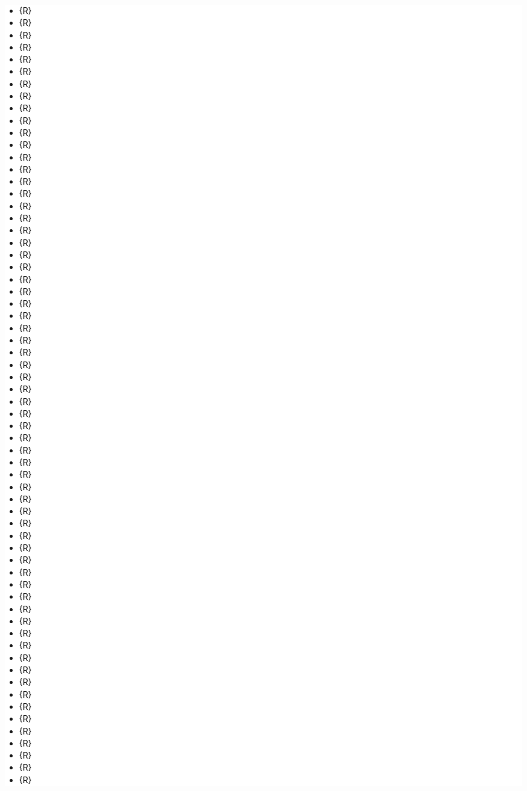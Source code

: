   - {R}
  - {R}
  - {R}
  - {R}
  - {R}
  - {R}
  - {R}
  - {R}
  - {R}
  - {R}
  - {R}
  - {R}
  - {R}
  - {R}
  - {R}
  - {R}
  - {R}
  - {R}
  - {R}
  - {R}
  - {R}
  - {R}
  - {R}
  - {R}
  - {R}
  - {R}
  - {R}
  - {R}
  - {R}
  - {R}
  - {R}
  - {R}
  - {R}
  - {R}
  - {R}
  - {R}
  - {R}
  - {R}
  - {R}
  - {R}
  - {R}
  - {R}
  - {R}
  - {R}
  - {R}
  - {R}
  - {R}
  - {R}
  - {R}
  - {R}
  - {R}
  - {R}
  - {R}
  - {R}
  - {R}
  - {R}
  - {R}
  - {R}
  - {R}
  - {R}
  - {R}
  - {R}
  - {R}
  - {R}